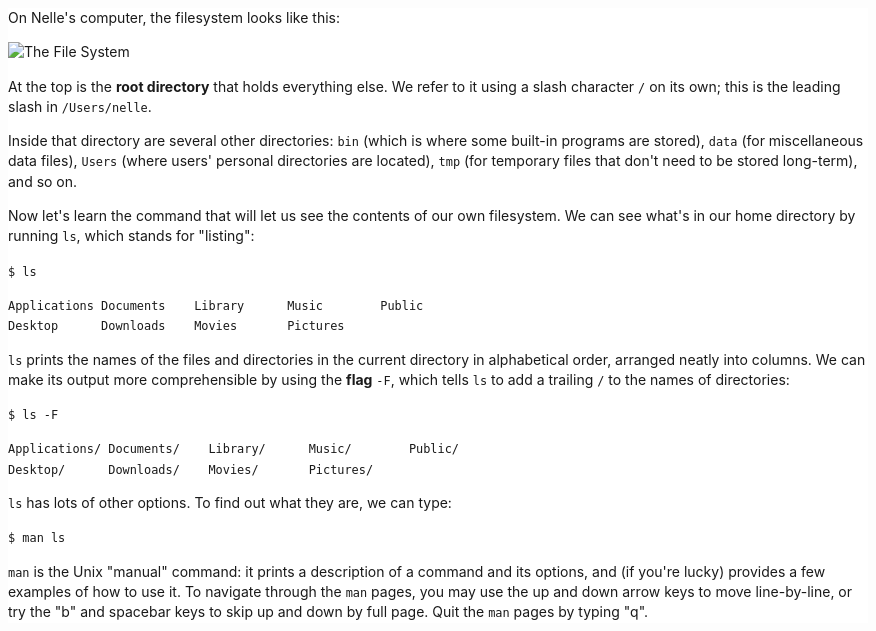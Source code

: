 On Nelle's computer, the filesystem looks like this:

![The File System]({attach}/lectures/unix_git/filesystem.svg)

At the top is the **root directory**
that holds everything else.
We refer to it using a slash character `/` on its own;
this is the leading slash in `/Users/nelle`.

Inside that directory are several other directories:
`bin` (which is where some built-in programs are stored),
`data` (for miscellaneous data files),
`Users` (where users' personal directories are located),
`tmp` (for temporary files that don't need to be stored long-term),
and so on.  

Now let's learn the command that will let us see the contents of our
own filesystem.  We can see what's in our home directory by running `ls`,
which stands for "listing":

~~~
$ ls
~~~


~~~
Applications Documents    Library      Music        Public
Desktop      Downloads    Movies       Pictures
~~~

`ls` prints the names of the files and directories in the current directory in
alphabetical order,
arranged neatly into columns.
We can make its output more comprehensible by using the **flag** `-F`,
which tells `ls` to add a trailing `/` to the names of directories:

~~~
$ ls -F
~~~


~~~
Applications/ Documents/    Library/      Music/        Public/
Desktop/      Downloads/    Movies/       Pictures/
~~~


`ls` has lots of other options. To find out what they are, we can type:

~~~
$ man ls
~~~

`man` is the Unix "manual" command:
it prints a description of a command and its options,
and (if you're lucky) provides a few examples of how to use it. To navigate through the `man` pages,
you may use the up and down arrow keys to move line-by-line,
or try the "b" and spacebar keys to skip up and down by full page.
Quit the `man` pages by typing "q".
